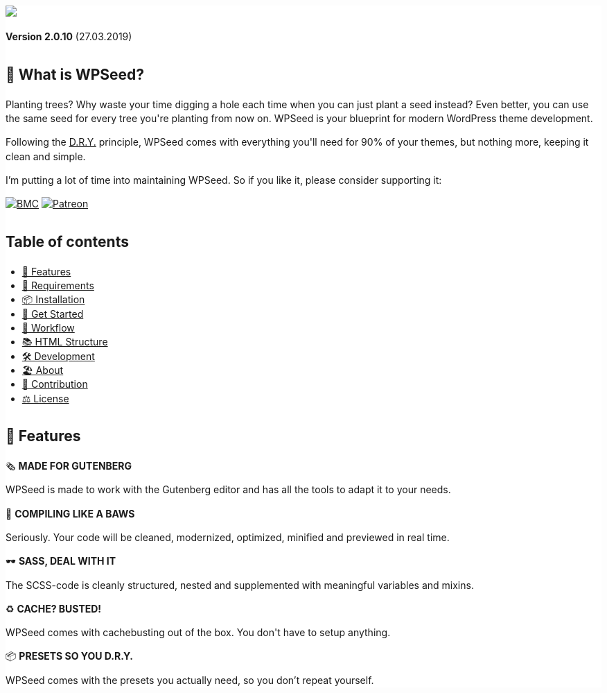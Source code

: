 <img src="/assets/images/wpseed.png" width="480"/>

**Version 2.0.10** (27.03.2019)

## 🧐  What is WPSeed?
Planting trees? Why waste your time digging a hole each time when you can just plant a seed instead? Even better, you can use the same seed for every tree you're planting from now on. WPSeed is your blueprint for modern WordPress theme development.

Following the [D.R.Y.](https://en.wikipedia.org/wiki/Don%27t_repeat_yourself) principle, WPSeed comes with everything you'll need for 90% of your themes, but nothing more, keeping it clean and simple.

I’m putting a lot of time into maintaining WPSeed. So if you like it, please consider supporting it:

[![BMC](https://www.buymeacoffee.com/assets/img/custom_images/orange_img.png)](https://www.buymeacoffee.com/flurinduerst)
[![Patreon](https://files.flurinduerst.ch/patreon.jpg)](https://www.patreon.com/bePatron?u=10089926)

## Table of contents
* [🥳 Features](#-features)
* [🚦 Requirements](#-requirements)
* [📦 Installation](#-installation)
* [🚀 Get Started](#-get-started)
* [🧠 Workflow](#-workflow)
* [📚 HTML Structure](#-html-structure)
* [🛠 Development](#-development)
* [🏖 About](#-about)
* [🤝 Contribution](#-contribution)
* [⚖️  License](#--license)


## 🥳 Features
🗞 **MADE FOR GUTENBERG**

WPSeed is made to work with the Gutenberg editor and has all the tools to adapt it to your needs.

🚀 **COMPILING LIKE A BAWS**

Seriously. Your code will be cleaned, modernized, optimized, minified and previewed in real time.

🕶 **SASS, DEAL WITH IT**

The SCSS-code is cleanly structured, nested and supplemented with meaningful variables and mixins.

♻️ **CACHE? BUSTED!**

WPSeed comes with cachebusting out of the box. You don't have to setup anything.

📦 **PRESETS SO YOU D.R.Y.**

WPSeed comes with the presets you actually need, so you don’t repeat yourself.
